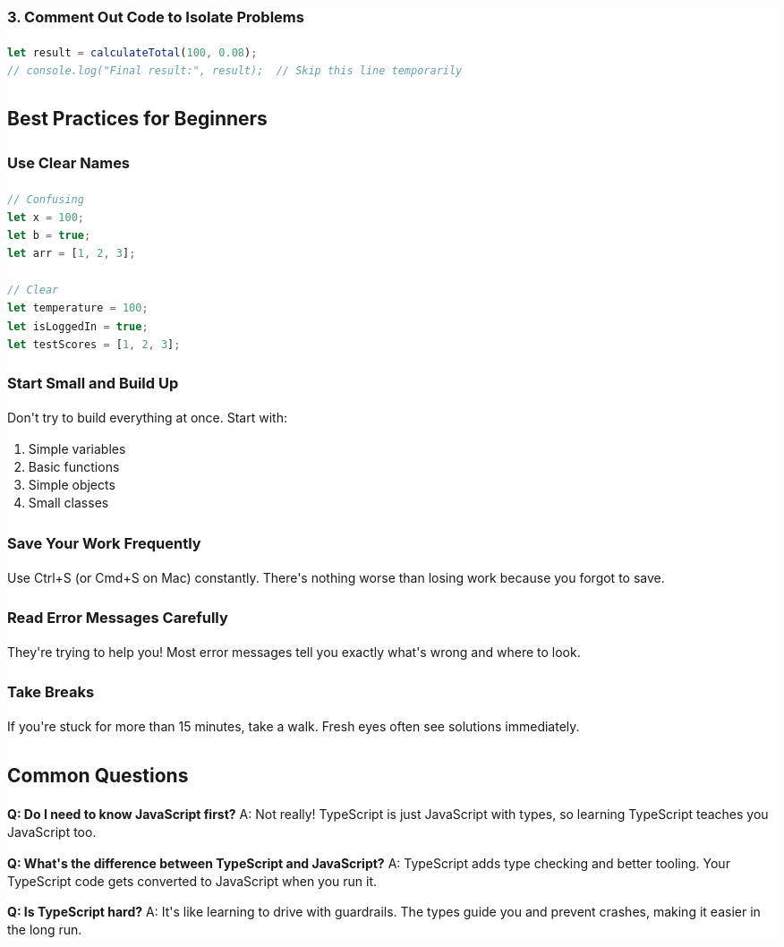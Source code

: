 ### 3. Comment Out Code to Isolate Problems
```typescript
let result = calculateTotal(100, 0.08);
// console.log("Final result:", result);  // Skip this line temporarily
```

## Best Practices for Beginners

### Use Clear Names
```typescript
// Confusing
let x = 100;
let b = true;
let arr = [1, 2, 3];

// Clear
let temperature = 100;
let isLoggedIn = true;
let testScores = [1, 2, 3];
```

### Start Small and Build Up
Don't try to build everything at once. Start with:
1. Simple variables
2. Basic functions
3. Simple objects
4. Small classes

### Save Your Work Frequently
Use Ctrl+S (or Cmd+S on Mac) constantly. There's nothing worse than losing work because you forgot to save.

### Read Error Messages Carefully
They're trying to help you! Most error messages tell you exactly what's wrong and where to look.

### Take Breaks
If you're stuck for more than 15 minutes, take a walk. Fresh eyes often see solutions immediately.

## Common Questions

**Q: Do I need to know JavaScript first?**
A: Not really! TypeScript is just JavaScript with types, so learning TypeScript teaches you JavaScript too.

**Q: What's the difference between TypeScript and JavaScript?**
A: TypeScript adds type checking and better tooling. Your TypeScript code gets converted to JavaScript when you run it.

**Q: Is TypeScript hard?**
A: It's like learning to drive with guardrails. The types guide you and prevent crashes, making it easier in the long run.
